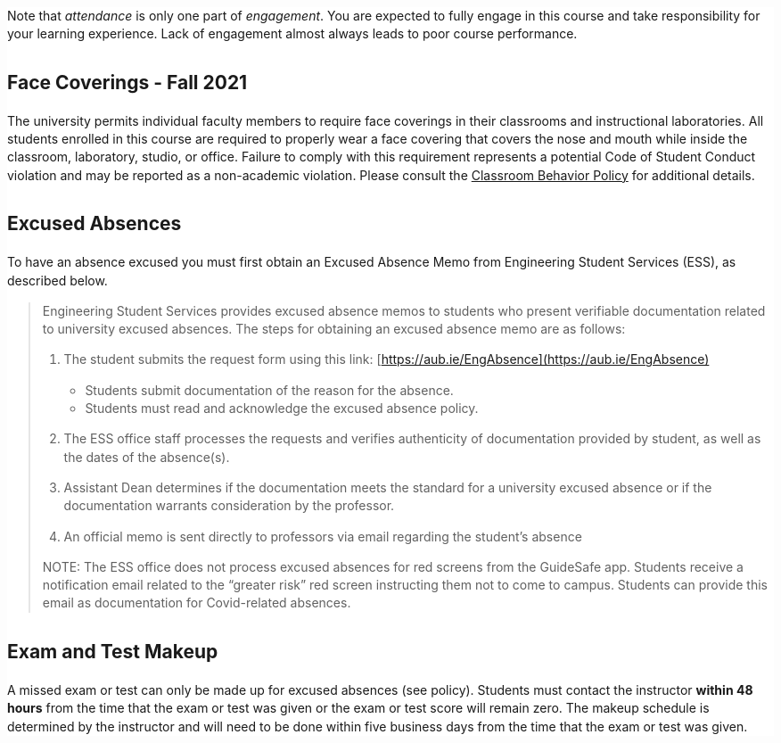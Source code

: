 Note that *attendance* is only one part of *engagement*. You are expected to
fully engage in this course and take responsibility for your learning
experience. Lack of engagement almost always leads to poor course performance.

## Face Coverings - Fall 2021

The university permits individual faculty members to require face coverings in their classrooms and instructional laboratories.
All students enrolled in this course are required to properly wear a face covering that covers the nose and mouth while inside 
the classroom, laboratory, studio, or office. Failure to comply with this requirement represents a potential Code of Student 
Conduct violation and may be reported as a non-academic violation. 
Please consult the [Classroom Behavior Policy](https://sites.auburn.edu/admin/universitypolicies/Policies/PolicyonClassroomBehavior.pdf) for additional details.

## Excused Absences

To have an absence excused you must first obtain an Excused Absence Memo from
Engineering Student Services (ESS), as described below.

> Engineering Student Services provides excused absence memos to students who
> present verifiable documentation related to university excused absences.  The
> steps for obtaining an excused absence memo are as follows:
>
> 1. The student submits the request form using this link: [https://aub.ie/EngAbsence](https://aub.ie/EngAbsence)
>    - Students submit documentation of the reason for the absence.
>    - Students must read and acknowledge the excused absence policy.
>
> 1. The ESS office staff processes the requests and verifies authenticity of documentation provided by student, as well as the dates of the absence(s).
>
> 1. Assistant Dean determines if the documentation meets the standard for a university excused absence or if the documentation warrants consideration by the professor.
>
> 1. An official memo is sent directly to professors via email regarding the student’s absence
>
> NOTE: The ESS office does not process excused absences for red screens from the
> GuideSafe app. Students receive a notification email related to the “greater
> risk” red screen instructing them not to come to campus.  Students can provide
> this email as documentation for Covid-related absences. 


## Exam and Test Makeup

A missed exam or test can only be made up for excused absences (see policy).
Students must contact the instructor **within 48 hours** from the time that the
exam or test was given or the exam or test score will remain zero. The makeup
schedule is determined by the instructor and will need to be done within five
business days from the time that the exam or test was given.  
